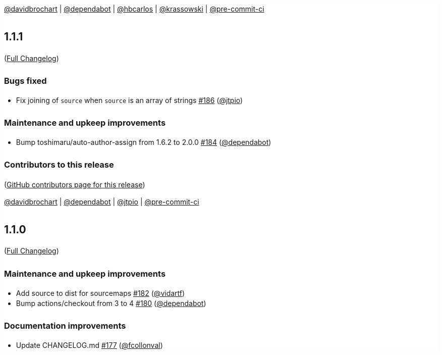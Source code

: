[@davidbrochart](https://github.com/search?q=repo%3Ajupyter-server%2Fjupyter_ydoc+involves%3Adavidbrochart+updated%3A2023-09-29..2023-12-08&type=Issues) | [@dependabot](https://github.com/search?q=repo%3Ajupyter-server%2Fjupyter_ydoc+involves%3Adependabot+updated%3A2023-09-29..2023-12-08&type=Issues) | [@hbcarlos](https://github.com/search?q=repo%3Ajupyter-server%2Fjupyter_ydoc+involves%3Ahbcarlos+updated%3A2023-09-29..2023-12-08&type=Issues) | [@krassowski](https://github.com/search?q=repo%3Ajupyter-server%2Fjupyter_ydoc+involves%3Akrassowski+updated%3A2023-09-29..2023-12-08&type=Issues) | [@pre-commit-ci](https://github.com/search?q=repo%3Ajupyter-server%2Fjupyter_ydoc+involves%3Apre-commit-ci+updated%3A2023-09-29..2023-12-08&type=Issues)

## 1.1.1

([Full Changelog](https://github.com/jupyter-server/jupyter_ydoc/compare/@jupyter/ydoc@1.1.0...9afd2c90c541d25edaa814cef70fc9b99219cf52))

### Bugs fixed

- Fix joining of `source` when `source` is an array of strings [#186](https://github.com/jupyter-server/jupyter_ydoc/pull/186) ([@jtpio](https://github.com/jtpio))

### Maintenance and upkeep improvements

- Bump toshimaru/auto-author-assign from 1.6.2 to 2.0.0 [#184](https://github.com/jupyter-server/jupyter_ydoc/pull/184) ([@dependabot](https://github.com/dependabot))

### Contributors to this release

([GitHub contributors page for this release](https://github.com/jupyter-server/jupyter_ydoc/graphs/contributors?from=2023-09-21&to=2023-09-29&type=c))

[@davidbrochart](https://github.com/search?q=repo%3Ajupyter-server%2Fjupyter_ydoc+involves%3Adavidbrochart+updated%3A2023-09-21..2023-09-29&type=Issues) | [@dependabot](https://github.com/search?q=repo%3Ajupyter-server%2Fjupyter_ydoc+involves%3Adependabot+updated%3A2023-09-21..2023-09-29&type=Issues) | [@jtpio](https://github.com/search?q=repo%3Ajupyter-server%2Fjupyter_ydoc+involves%3Ajtpio+updated%3A2023-09-21..2023-09-29&type=Issues) | [@pre-commit-ci](https://github.com/search?q=repo%3Ajupyter-server%2Fjupyter_ydoc+involves%3Apre-commit-ci+updated%3A2023-09-21..2023-09-29&type=Issues)

## 1.1.0

([Full Changelog](https://github.com/jupyter-server/jupyter_ydoc/compare/@jupyter/ydoc@1.1.0-a0...3bbafabcb26f24278bf4a41b77a05f4f43f519f2))

### Maintenance and upkeep improvements

- Add source to dist for sourcemaps [#182](https://github.com/jupyter-server/jupyter_ydoc/pull/182) ([@vidartf](https://github.com/vidartf))
- Bump actions/checkout from 3 to 4 [#180](https://github.com/jupyter-server/jupyter_ydoc/pull/180) ([@dependabot](https://github.com/dependabot))

### Documentation improvements

- Update CHANGELOG.md [#177](https://github.com/jupyter-server/jupyter_ydoc/pull/177) ([@fcollonval](https://github.com/fcollonval))

